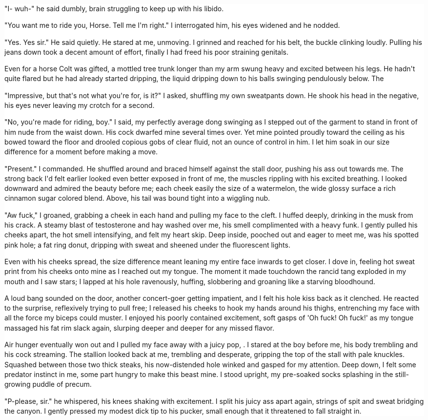 "I- wuh-" he said dumbly, brain struggling to keep up with his libido.

"You want me to ride you, Horse. Tell me I'm right." I interrogated him, his eyes widened and he nodded.

"Yes. Yes sir." He said quietly. He stared at me, unmoving. I grinned and reached for his belt, the buckle clinking loudly. Pulling his jeans down took a decent amount of effort, finally I had freed his poor  straining genitals. 

Even for a horse Colt was gifted, a mottled tree trunk longer than my arm swung heavy and excited between his legs. He hadn't quite flared but he had already started dripping, the liquid dripping down to his balls swinging pendulously below. The 

"Impressive, but that's not what you're for, is it?" I asked, shuffling my own sweatpants down. He shook his head in the negative, his eyes never leaving my crotch for a second.

"No, you're made for riding, boy." I said, my perfectly average dong swinging as I stepped out of the garment to stand in front of him nude from the waist down. His cock dwarfed mine several times over. Yet mine pointed proudly toward the ceiling as his bowed toward the floor and drooled copious gobs of clear fluid, not an ounce of control in him. I let him soak in our size difference for a moment before making a move.

"Present." I commanded. He shuffled around and braced himself against the stall door, pushing his ass out towards me. The strong back I'd felt earlier looked even better exposed in front of me, the muscles rippling with his excited breathing. I looked downward and admired the beauty before me; each cheek easily the size of a watermelon, the wide glossy surface a rich cinnamon sugar colored blend. Above, his tail was bound tight into a wiggling nub.

"Aw fuck," I groaned, grabbing a cheek in each hand and pulling my face to the cleft. I huffed deeply, drinking in the musk from his crack. A steamy blast of testosterone and hay washed over me, his smell complimented with a heavy funk. I gently pulled his cheeks apart, the hot smell intensifying, and felt my heart skip. Deep inside, pooched out and eager to meet me, was his spotted pink hole; a fat ring donut, dripping with sweat and sheened under the fluorescent lights.

Even with his cheeks spread, the size difference meant leaning my entire face inwards to get closer. I dove in, feeling hot sweat print from his cheeks onto mine as I reached out my tongue. The moment it made touchdown the rancid tang exploded in my mouth and I saw stars; I lapped at his hole ravenously, huffing, slobbering and groaning like a starving bloodhound.

A loud bang sounded on the door, another concert-goer getting impatient, and I felt his hole kiss back as it clenched. He reacted to the surprise, reflexively trying to pull free; I released his cheeks to hook my hands around his thighs, entrenching my face with all the force my biceps could muster. I enjoyed his poorly contained excitement, soft gasps of 'Oh fuck! Oh fuck!' as my tongue massaged his fat rim slack again, slurping deeper and deeper for any missed flavor.

Air hunger eventually won out and I pulled my face away with a juicy pop, . I stared at the boy before me, his body trembling and his cock streaming. The stallion looked back at me, trembling and desperate, gripping the top of the stall with pale knuckles. Squashed between those two thick steaks, his now-distended hole winked and gasped for my attention. Deep down, I felt some predator instinct in me, some part hungry to make this beast mine. I stood upright, my pre-soaked socks splashing in the still-growing puddle of precum.

"P-please, sir." he whispered, his knees shaking with excitement. I split his juicy ass apart again, strings of spit and sweat bridging the canyon. I gently pressed my modest dick tip to his pucker, small enough that it threatened to fall straight in.
